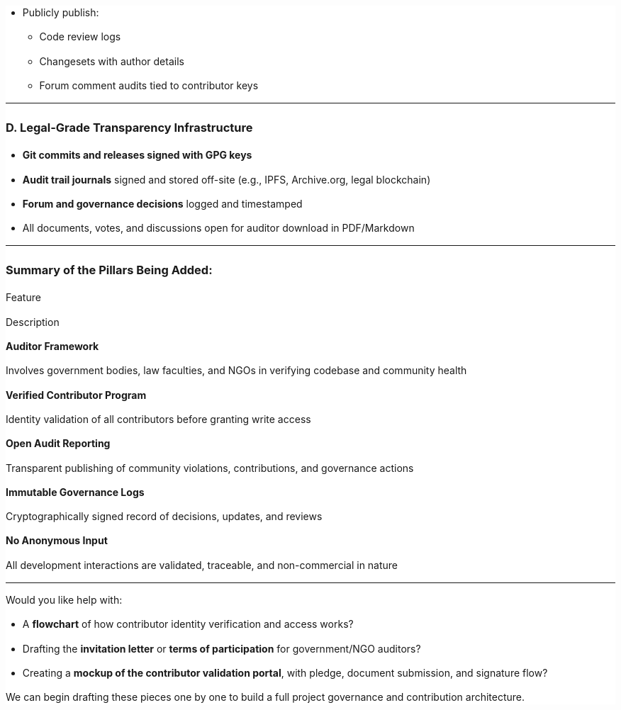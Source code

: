 *   Publicly publish:
    
    *   Code review logs
        
    *   Changesets with author details
        
    *   Forum comment audits tied to contributor keys
        

* * *

### **D. Legal-Grade Transparency Infrastructure**

*   **Git commits and releases signed with GPG keys**
    
*   **Audit trail journals** signed and stored off-site (e.g., IPFS, Archive.org, legal blockchain)
    
*   **Forum and governance decisions** logged and timestamped
    
*   All documents, votes, and discussions open for auditor download in PDF/Markdown
    

* * *

### **Summary of the Pillars Being Added:**

Feature

Description

**Auditor Framework**

Involves government bodies, law faculties, and NGOs in verifying codebase and community health

**Verified Contributor Program**

Identity validation of all contributors before granting write access

**Open Audit Reporting**

Transparent publishing of community violations, contributions, and governance actions

**Immutable Governance Logs**

Cryptographically signed record of decisions, updates, and reviews

**No Anonymous Input**

All development interactions are validated, traceable, and non-commercial in nature

* * *

Would you like help with:

*   A **flowchart** of how contributor identity verification and access works?
    
*   Drafting the **invitation letter** or **terms of participation** for government/NGO auditors?
    
*   Creating a **mockup of the contributor validation portal**, with pledge, document submission, and signature flow?
    

We can begin drafting these pieces one by one to build a full project governance and contribution architecture.
